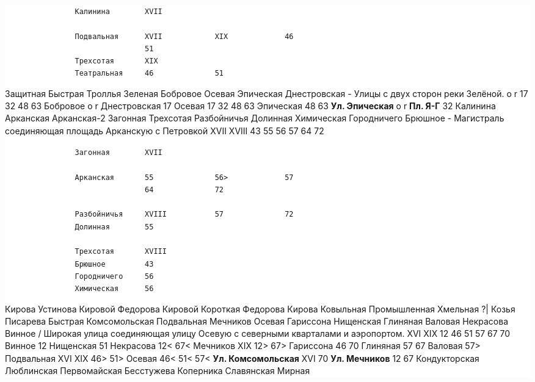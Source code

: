                     Калинина        XVII

                    Подвальная      XVII            XIX             46
                                    51
                    Трехсотая       XIX
                    Театральная     46              51
Защитная            Быстрая         Троллья
Зеленая             Бобровое        Осевая          Эпическая       Днестровская
                    -
                    Улицы с двух сторон реки Зелёной.
                    o               r               17              32
                    48              63
                    Бобровое        o               r
                    Днестровская    17
                    Осевая          17              32              48
                                    63
                    Эпическая       48              63
                    **Ул. Эпическая**               o               r
                    **Пл. Я-Г**                     32
Калинина            Арканская       Арканская-2     Загонная        Трехсотая
                    Разбойничья     Долинная        Химическая      Городничего
                    Брюшное
                    -
                    Магистраль соединяющая площадь Арканскую с Петровкой
                    XVII            XVIII           43              55
                    56              57              64              72

                    Загонная        XVII        

                    Арканская       55              56>             57
                                    64              72

                    Разбойничья     XVIII           57              72
                    Долинная        55

                    Трехсотая       XVIII
                    Брюшное         43
                    Городничего     56
                    Химическая      56

Кирова              Устинова        Кировой         Федорова
Кировой             Короткая        Федорова        Кирова
Ковыльная           Промышленная    Хмельная
                    ?|
Козья               Писарева        Быстрая
Комсомольская       Подвальная      Мечников        Осевая          Гариссона
                    Нищенская       Глиняная        Валовая         Некрасова
                    Винное
                    /
                    Широкая улица соединяющая улицу Осевую с северными кварталами и аэропортом.
                    XVI             XIX             12              46
                    51              57              67              70
                    Винное          12
                    Нищенская       51
                    Некрасова       12<             67<
                    Мечников        XIX             12>             67>
                    Гариссона       46              70
                    Глиняная        57              67
                    Валовая         57>
                    Подвальная      XVI             XIX             46>
                                    51>
                    Осевая          46<             51<             57<
                    **Ул. Комсомольская**           XVI             70
                    **Ул. Мечников**                12              67
Кондукторская       Люблинская      Первомайская    Бесстужева
Коперника           Славянская      Мирная
